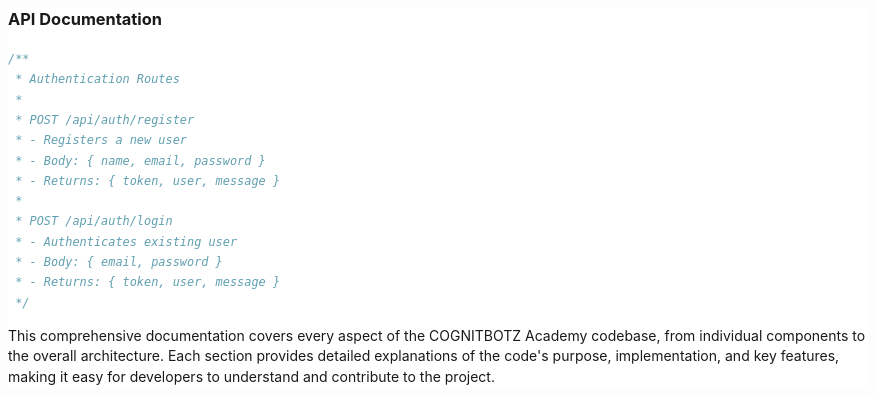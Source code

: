 ### **API Documentation**
```javascript
/**
 * Authentication Routes
 * 
 * POST /api/auth/register
 * - Registers a new user
 * - Body: { name, email, password }
 * - Returns: { token, user, message }
 * 
 * POST /api/auth/login
 * - Authenticates existing user
 * - Body: { email, password }
 * - Returns: { token, user, message }
 */
```

This comprehensive documentation covers every aspect of the COGNITBOTZ Academy codebase, from individual components to the overall architecture. Each section provides detailed explanations of the code's purpose, implementation, and key features, making it easy for developers to understand and contribute to the project.